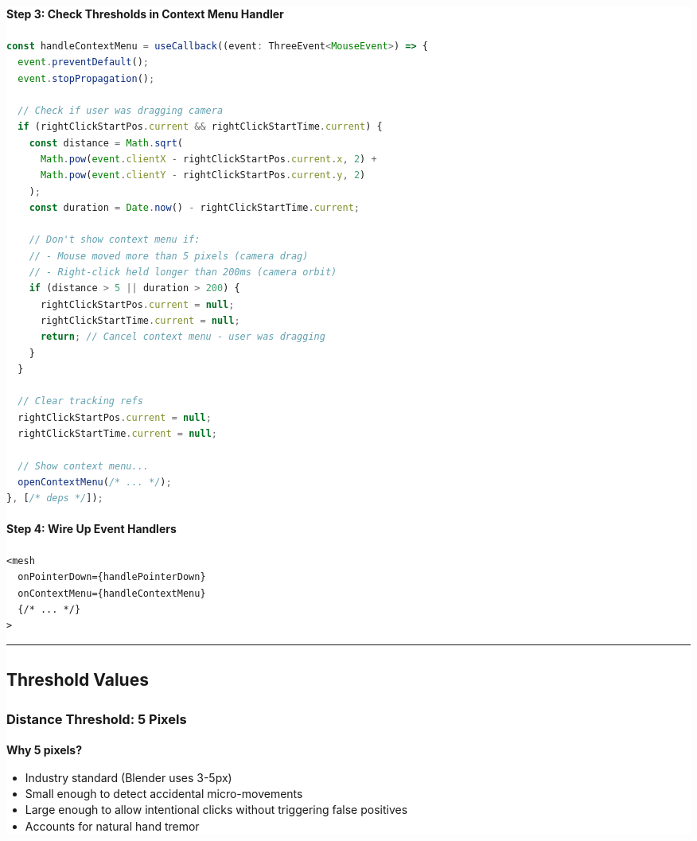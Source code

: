 #### Step 3: Check Thresholds in Context Menu Handler

```typescript
const handleContextMenu = useCallback((event: ThreeEvent<MouseEvent>) => {
  event.preventDefault();
  event.stopPropagation();

  // Check if user was dragging camera
  if (rightClickStartPos.current && rightClickStartTime.current) {
    const distance = Math.sqrt(
      Math.pow(event.clientX - rightClickStartPos.current.x, 2) +
      Math.pow(event.clientY - rightClickStartPos.current.y, 2)
    );
    const duration = Date.now() - rightClickStartTime.current;

    // Don't show context menu if:
    // - Mouse moved more than 5 pixels (camera drag)
    // - Right-click held longer than 200ms (camera orbit)
    if (distance > 5 || duration > 200) {
      rightClickStartPos.current = null;
      rightClickStartTime.current = null;
      return; // Cancel context menu - user was dragging
    }
  }

  // Clear tracking refs
  rightClickStartPos.current = null;
  rightClickStartTime.current = null;

  // Show context menu...
  openContextMenu(/* ... */);
}, [/* deps */]);
```

#### Step 4: Wire Up Event Handlers

```tsx
<mesh
  onPointerDown={handlePointerDown}
  onContextMenu={handleContextMenu}
  {/* ... */}
>
```

---

## Threshold Values

### Distance Threshold: 5 Pixels

**Why 5 pixels?**
- Industry standard (Blender uses 3-5px)
- Small enough to detect accidental micro-movements
- Large enough to allow intentional clicks without triggering false positives
- Accounts for natural hand tremor
